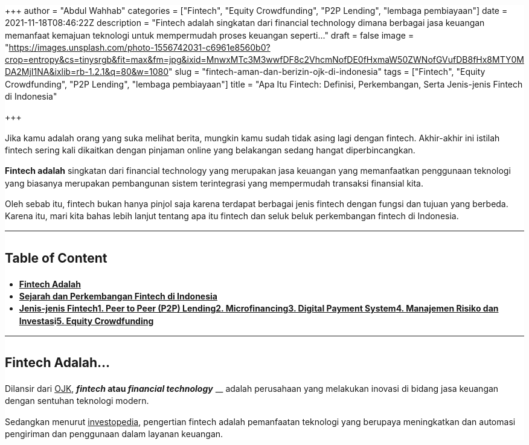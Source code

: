 +++
author = "Abdul Wahhab"
categories = ["Fintech", "Equity Crowdfunding", "P2P Lending", "lembaga pembiayaan"]
date = 2021-11-18T08:46:22Z
description = "Fintech adalah singkatan dari financial technology dimana berbagai jasa keuangan memanfaat kemajuan teknologi untuk mempermudah proses keuangan seperti..."
draft = false
image = "https://images.unsplash.com/photo-1556742031-c6961e8560b0?crop=entropy&cs=tinysrgb&fit=max&fm=jpg&ixid=MnwxMTc3M3wwfDF8c2VhcmNofDE0fHxmaW50ZWNofGVufDB8fHx8MTY0MDA2MjI1NA&ixlib=rb-1.2.1&q=80&w=1080"
slug = "fintech-aman-dan-berizin-ojk-di-indonesia"
tags = ["Fintech", "Equity Crowdfunding", "P2P Lending", "lembaga pembiayaan"]
title = "Apa Itu Fintech: Definisi, Perkembangan, Serta Jenis-jenis Fintech di Indonesia"

+++


Jika kamu adalah orang yang suka melihat berita, mungkin kamu sudah tidak asing lagi dengan fintech. Akhir-akhir ini istilah fintech sering kali dikaitkan dengan pinjaman online yang belakangan sedang hangat diperbincangkan.

**Fintech adalah** singkatan dari financial technology yang merupakan jasa keuangan yang memanfaatkan penggunaan teknologi yang biasanya merupakan pembangunan sistem terintegrasi yang mempermudah transaksi finansial kita.

Oleh sebab itu, fintech bukan hanya pinjol saja karena terdapat berbagai jenis fintech dengan fungsi dan tujuan yang berbeda. Karena itu, mari kita bahas lebih lanjut tentang apa itu fintech dan seluk beluk perkembangan fintech di Indonesia.

---

## Table of Content

* [**Fintech Adalah**](https://landx.id/blog/fintech-aman-dan-berizin-ojk-di-indonesia/#fintech-adalah)
* [**Sejarah dan Perkembangan Fintech di Indonesia**](https://landx.id/blog/fintech-aman-dan-berizin-ojk-di-indonesia/#sejarah-dan-perkembangan-fintech-di-indonesia)
* **[Jenis-jenis Fintech](https://landx.id/blog/fintech-aman-dan-berizin-ojk-di-indonesia/#jenis-jenis-fintech)[1. Peer to Peer (P2P) Lending](#1-peer-to-peer-p2p-lending)[2. Microfinancing](#2-microfinancing)[3. Digital Payment System](#3.-digital-payment-system)[4. Manajemen Risiko dan Investas](#4-manajemen-risiko-dan-investasi)i[5. Equity Crowdfunding](#5-equity-crowdfunding)**

---

## Fintech Adalah...

Dilansir dari [OJK](https://sikapiuangmu.ojk.go.id/FrontEnd/CMS/Article/10468), **_fintech_ atau _financial technology_** __ adalah perusahaan yang melakukan inovasi di bidang jasa keuangan dengan sentuhan teknologi modern.

Sedangkan menurut [investopedia](https://www.investopedia.com/terms/f/fintech.asp), pengertian fintech adalah pemanfaatan teknologi yang berupaya meningkatkan dan automasi pengiriman dan penggunaan dalam layanan keuangan.
